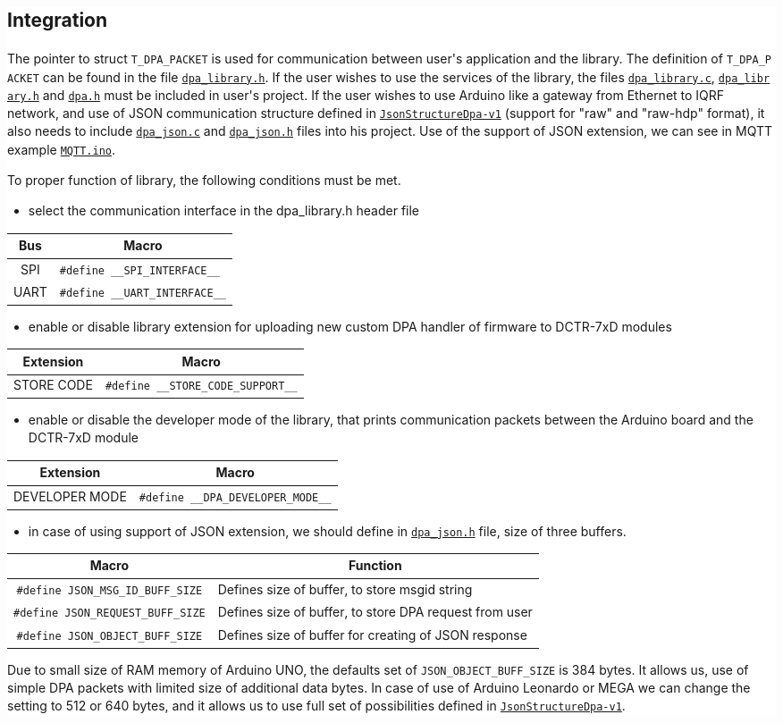 ## Integration

The pointer to struct ```T_DPA_PACKET``` is used for communication between user's application and the library. The definition of ```T_DPA_PACKET``` can be found in the file [```dpa_library.h```](/src/dpa_library.h). If the user wishes to use the services of the library, the files [```dpa_library.c```](/src/dpa_library.c), [```dpa_library.h```](/src/dpa_library.h) and [```dpa.h```](/src/DPA.h) must be included in user's project. If the user wishes to use Arduino like a gateway from Ethernet to IQRF network, and use of JSON communication structure defined in [```JsonStructureDpa-v1```](https://github.com/iqrfsdk/iqrf-daemon/wiki/JsonStructureDpa-v1) (support for "raw" and "raw-hdp" format), it also needs to include [```dpa_json.c```](/src/dpa_json.c) and [```dpa_json.h```](/src/dpa_json.h) files into his project. Use of the support of JSON extension, we can see in MQTT example [```MQTT.ino```](/examples/MQTT/MQTT/MQTT.ino). 

To proper function of library, the following conditions must be met.

-   select the communication interface in the dpa_library.h header file

| Bus  | Macro                            |
| :--: | -------------------------------- |
| SPI  | ```#define __SPI_INTERFACE__```  |
| UART | ```#define __UART_INTERFACE__``` |

-   enable or disable library extension for uploading new custom DPA handler of firmware to DCTR-7xD modules

| Extension  | Macro                                |
|:----------:|--------------------------------------|
| STORE CODE | ```#define __STORE_CODE_SUPPORT__``` |

-   enable or disable the developer mode of the library, that prints  communication packets between the Arduino board and the DCTR-7xD module

|   Extension    | Macro                                |
|:--------------:|--------------------------------------|
| DEVELOPER MODE | ```#define __DPA_DEVELOPER_MODE__``` |

-   in case of using support of JSON extension, we should define  in [```dpa_json.h```](/src/dpa_json.h) file, size of three buffers.

|                Macro                 | Function                                               |
|:------------------------------------:|--------------------------------------------------------|
| ```#define JSON_MSG_ID_BUFF_SIZE```  | Defines size of buffer, to store msgid string          |
| ```#define JSON_REQUEST_BUFF_SIZE``` | Defines size of buffer, to store DPA request from user |
| ```#define JSON_OBJECT_BUFF_SIZE```  | Defines size of buffer for creating of JSON response   |

Due to small size of RAM memory of Arduino UNO, the defaults set of ```JSON_OBJECT_BUFF_SIZE``` is 384 bytes. It allows us, use of simple DPA packets with limited size of additional data bytes. In case of use of Arduino Leonardo or MEGA we can change the setting to 512 or 640 bytes, and it allows us to use full set of possibilities defined in [```JsonStructureDpa-v1```](https://github.com/iqrfsdk/iqrf-daemon/wiki/JsonStructureDpa-v1).
